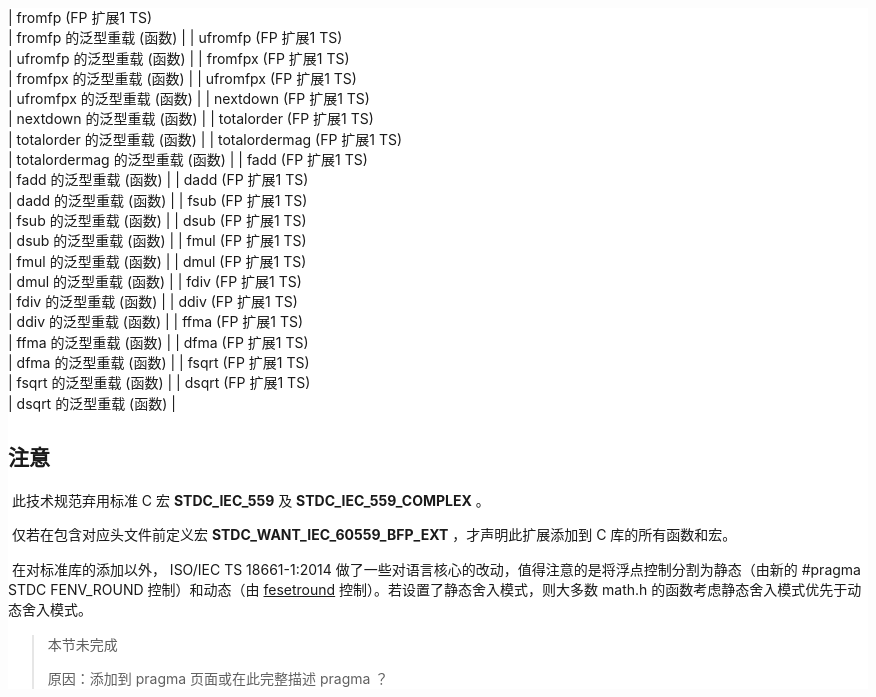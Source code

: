 | fromfp (FP 扩展1 TS)<br />                                   | fromfp 的泛型重载 (函数)                                     |
| ufromfp (FP 扩展1 TS)<br />                                  | ufromfp 的泛型重载 (函数)                                    |
| fromfpx (FP 扩展1 TS)<br />                                  | fromfpx 的泛型重载 (函数)                                    |
| ufromfpx (FP 扩展1 TS)<br />                                 | ufromfpx 的泛型重载 (函数)                                   |
| nextdown (FP 扩展1 TS)<br />                                 | nextdown 的泛型重载 (函数)                                   |
| totalorder (FP 扩展1 TS)<br />                               | totalorder 的泛型重载 (函数)                                 |
| totalordermag (FP 扩展1 TS)<br />                            | totalordermag 的泛型重载 (函数)                              |
| fadd (FP 扩展1 TS)<br />                                     | fadd 的泛型重载 (函数)                                       |
| dadd (FP 扩展1 TS)<br />                                     | dadd 的泛型重载 (函数)                                       |
| fsub (FP 扩展1 TS)<br />                                     | fsub 的泛型重载 (函数)                                       |
| dsub (FP 扩展1 TS)<br />                                     | dsub 的泛型重载 (函数)                                       |
| fmul (FP 扩展1 TS)<br />                                     | fmul 的泛型重载 (函数)                                       |
| dmul (FP 扩展1 TS)<br />                                     | dmul 的泛型重载 (函数)                                       |
| fdiv (FP 扩展1 TS)<br />                                     | fdiv 的泛型重载 (函数)                                       |
| ddiv (FP 扩展1 TS)<br />                                     | ddiv 的泛型重载 (函数)                                       |
| ffma (FP 扩展1 TS)<br />                                     | ffma 的泛型重载 (函数)                                       |
| dfma (FP 扩展1 TS)<br />                                     | dfma 的泛型重载 (函数)                                       |
| fsqrt (FP 扩展1 TS)<br />                                    | fsqrt 的泛型重载 (函数)                                      |
| dsqrt (FP 扩展1 TS)<br />                                    | dsqrt 的泛型重载 (函数)                                      |

## 注意

​	此技术规范弃用标准 C 宏 __STDC_IEC_559__ 及 __STDC_IEC_559_COMPLEX__ 。

​	仅若在包含对应头文件前定义宏 __STDC_WANT_IEC_60559_BFP_EXT__ ，才声明此扩展添加到 C 库的所有函数和宏。

​	在对标准库的添加以外， ISO/IEC TS 18661-1:2014 做了一些对语言核心的改动，值得注意的是将浮点控制分割为静态（由新的 #pragma STDC FENV_ROUND 控制）和动态（由 [fesetround](https://zh.cppreference.com/w/c/numeric/fenv/feround) 控制）。若设置了静态舍入模式，则大多数 math.h 的函数考虑静态舍入模式优先于动态舍入模式。

> 本节未完成 
>
> 原因：添加到 pragma 页面或在此完整描述 pragma ？
